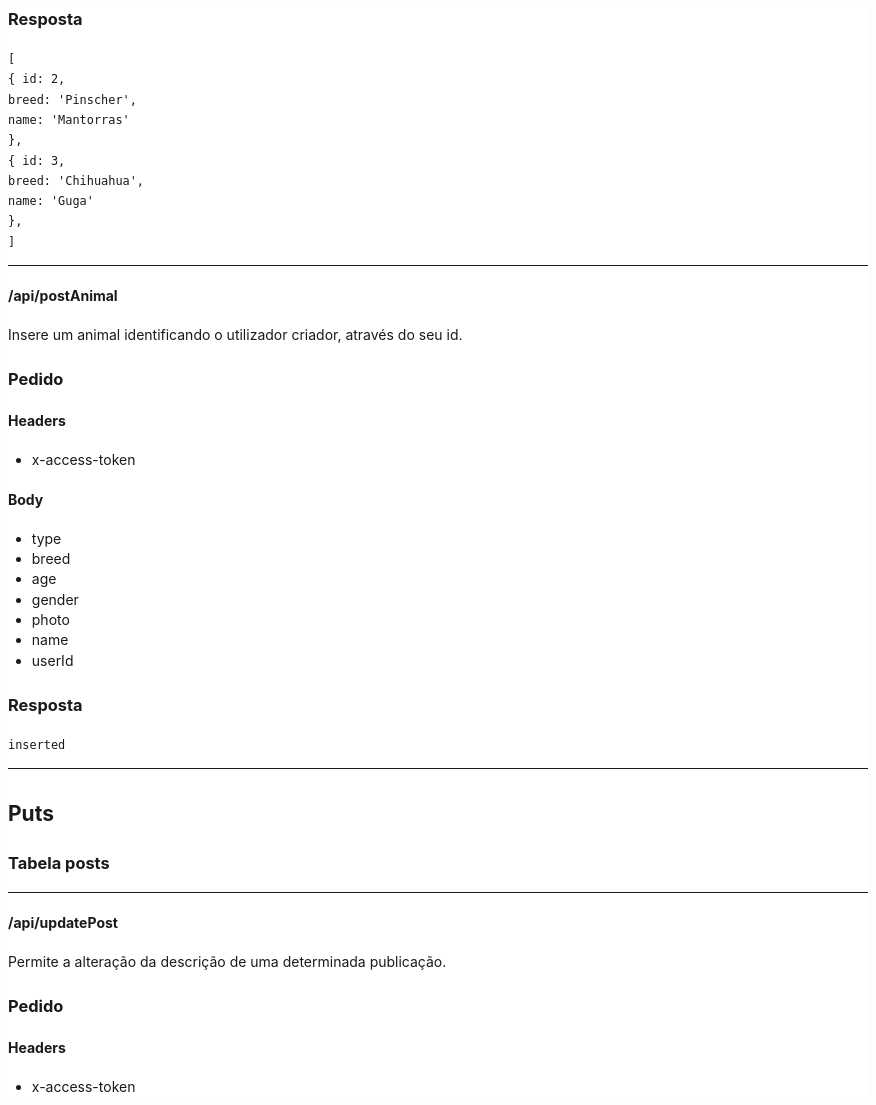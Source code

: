### Resposta ###

    [ 
    { id: 2, 
    breed: 'Pinscher', 
    name: 'Mantorras' 
    }, 
    { id: 3, 
    breed: 'Chihuahua', 
    name: 'Guga' 
    }, 
    ]

----------

#### /api/postAnimal ####
Insere um animal identificando o utilizador criador, através do seu id.

### Pedido ###

#### **Headers** ####
- x-access-token

#### **Body** ####
- type
- breed
- age
- gender
- photo
- name
- userId

### Resposta ###
    inserted

----------

## Puts  ##

### Tabela posts ###

----------
#### /api/updatePost ####
Permite a alteração da descrição de uma determinada publicação.

### Pedido ###

#### **Headers** ####
- x-access-token
